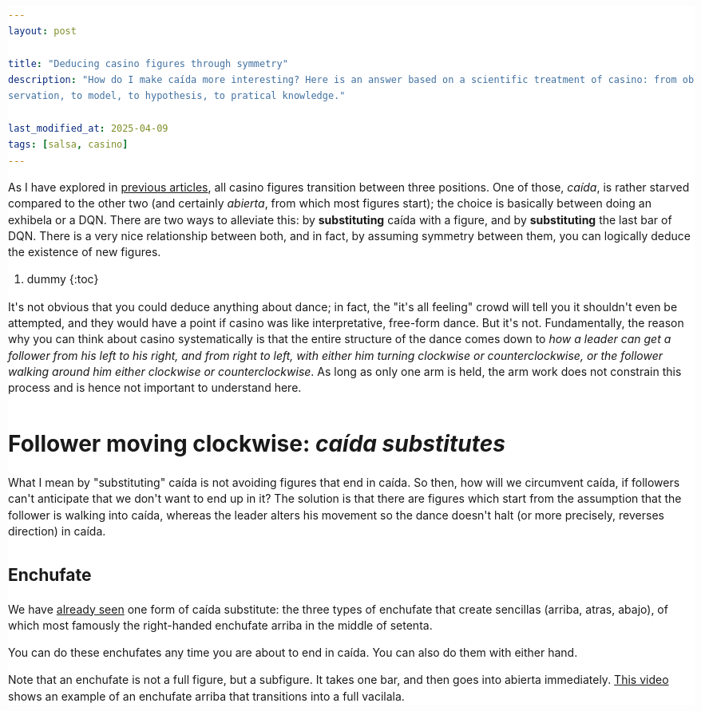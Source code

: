 ```yaml
---
layout: post

title: "Deducing casino figures through symmetry"
description: "How do I make caída more interesting? Here is an answer based on a scientific treatment of casino: from observation, to model, to hypothesis, to pratical knowledge."

last_modified_at: 2025-04-09
tags: [salsa, casino]
---
```


As I have explored in [previous articles](https://bauwenst.github.io/posts/tutorials/dancing/2024-12-29-Casino-positional-systems/), all casino figures transition between three positions. One of those, *caída*, is rather starved compared to the other two (and certainly *abierta*, from which most figures start); the choice is basically between doing an exhibela or a DQN. There are two ways to alleviate this: by **substituting** caída with a figure, and by **substituting** the last bar of DQN. There is a very nice relationship between both, and in fact, by assuming symmetry between them, you can logically deduce the existence of new figures.

1. dummy
{:toc}

It's not obvious that you could deduce anything about dance; in fact, the "it's all feeling" crowd will tell you it shouldn't even be attempted, and they would have a point if casino was like interpretative, free-form dance. But it's not. Fundamentally, the reason why you can think about casino systematically is that the entire structure of the dance comes down to _how a leader can get a follower from his left to his right, and from right to left, with either him turning clockwise or counterclockwise, or the follower walking around him either clockwise or counterclockwise_. As long as only one arm is held, the arm work does not constrain this process and is hence not important to understand here.

# Follower moving clockwise: *caída substitutes*
What I mean by "substituting" caída is not avoiding figures that end in caída. So then, how will we circumvent caída, if followers can't anticipate that we don't want to end up in it? The solution is that there are figures which start from the assumption that the follower is walking into caída, whereas the leader alters his movement so the dance doesn't halt (or more precisely, reverses direction) in caída.

## Enchufate
We have [already seen](https://bauwenst.github.io/posts/tutorials/dancing/2024-12-28-Casino-sencilla-vacilala/) one form of caída substitute: the three types of enchufate that create sencillas (arriba, atras, abajo), of which most famously the right-handed enchufate arriba in the middle of setenta.

You can do these enchufates any time you are about to end in caída. You can also do them with either hand.

Note that an enchufate is not a full figure, but a subfigure. It takes one bar, and then goes into abierta immediately. [This video](https://youtube.com/shorts/FOZ2KHwqrxI) shows an example of an enchufate arriba that transitions into a full vacilala.
